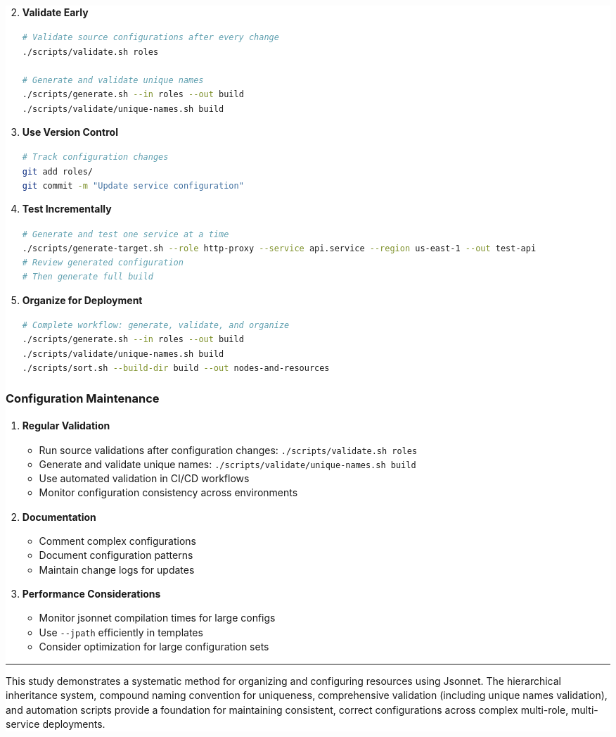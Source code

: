 2. **Validate Early**
   ```bash
   # Validate source configurations after every change
   ./scripts/validate.sh roles
   
   # Generate and validate unique names
   ./scripts/generate.sh --in roles --out build
   ./scripts/validate/unique-names.sh build
   ```

3. **Use Version Control**
   ```bash
   # Track configuration changes
   git add roles/
   git commit -m "Update service configuration"
   ```

4. **Test Incrementally**
   ```bash
   # Generate and test one service at a time
   ./scripts/generate-target.sh --role http-proxy --service api.service --region us-east-1 --out test-api
   # Review generated configuration
   # Then generate full build
   ```

5. **Organize for Deployment**
   ```bash
   # Complete workflow: generate, validate, and organize
   ./scripts/generate.sh --in roles --out build
   ./scripts/validate/unique-names.sh build
   ./scripts/sort.sh --build-dir build --out nodes-and-resources
   ```

### Configuration Maintenance

1. **Regular Validation**
   - Run source validations after configuration changes: `./scripts/validate.sh roles`
   - Generate and validate unique names: `./scripts/validate/unique-names.sh build`
   - Use automated validation in CI/CD workflows
   - Monitor configuration consistency across environments

2. **Documentation**
   - Comment complex configurations
   - Document configuration patterns
   - Maintain change logs for updates

3. **Performance Considerations**
   - Monitor jsonnet compilation times for large configs
   - Use `--jpath` efficiently in templates
   - Consider optimization for large configuration sets

---

This study demonstrates a systematic method for organizing and configuring resources using Jsonnet. The hierarchical inheritance system, compound naming convention for uniqueness, comprehensive validation (including unique names validation), and automation scripts provide a foundation for maintaining consistent, correct configurations across complex multi-role, multi-service deployments.